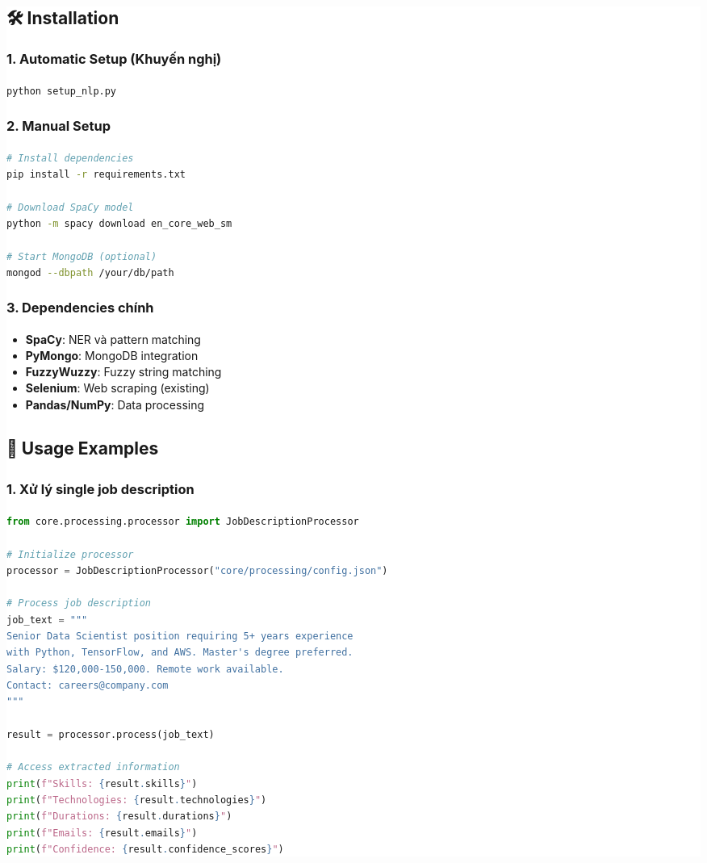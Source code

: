 ## 🛠️ Installation

### 1. Automatic Setup (Khuyến nghị)
```bash
python setup_nlp.py
```

### 2. Manual Setup
```bash
# Install dependencies
pip install -r requirements.txt

# Download SpaCy model
python -m spacy download en_core_web_sm

# Start MongoDB (optional)
mongod --dbpath /your/db/path
```

### 3. Dependencies chính
- **SpaCy**: NER và pattern matching
- **PyMongo**: MongoDB integration
- **FuzzyWuzzy**: Fuzzy string matching
- **Selenium**: Web scraping (existing)
- **Pandas/NumPy**: Data processing

## 🎯 Usage Examples

### 1. Xử lý single job description
```python
from core.processing.processor import JobDescriptionProcessor

# Initialize processor
processor = JobDescriptionProcessor("core/processing/config.json")

# Process job description
job_text = """
Senior Data Scientist position requiring 5+ years experience
with Python, TensorFlow, and AWS. Master's degree preferred.
Salary: $120,000-150,000. Remote work available.
Contact: careers@company.com
"""

result = processor.process(job_text)

# Access extracted information
print(f"Skills: {result.skills}")
print(f"Technologies: {result.technologies}")
print(f"Durations: {result.durations}")
print(f"Emails: {result.emails}")
print(f"Confidence: {result.confidence_scores}")
```
